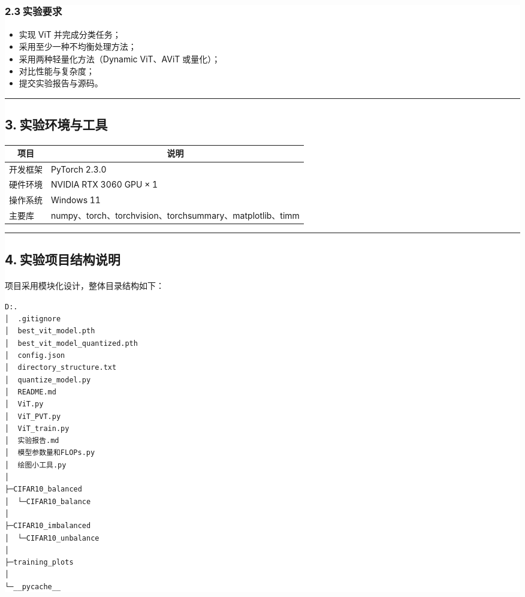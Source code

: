 ### 2.3 实验要求
- 实现 ViT 并完成分类任务；  
- 采用至少一种不均衡处理方法；  
- 采用两种轻量化方法（Dynamic ViT、AViT 或量化）；  
- 对比性能与复杂度；  
- 提交实验报告与源码。

---

## 3. 实验环境与工具

| 项目     | 说明                                                      |
| -------- | --------------------------------------------------------- |
| 开发框架 | PyTorch 2.3.0                                             |
| 硬件环境 | NVIDIA RTX 3060 GPU × 1                                   |
| 操作系统 | Windows 11                                                |
| 主要库   | numpy、torch、torchvision、torchsummary、matplotlib、timm |

---

## 4. 实验项目结构说明

项目采用模块化设计，整体目录结构如下：

```bash
D:.
│  .gitignore
│  best_vit_model.pth
│  best_vit_model_quantized.pth
│  config.json
│  directory_structure.txt
│  quantize_model.py
│  README.md
│  ViT.py
│  ViT_PVT.py
│  ViT_train.py
│  实验报告.md
│  模型参数量和FLOPs.py
│  绘图小工具.py
│  
├─CIFAR10_balanced
│  └─CIFAR10_balance
│              
├─CIFAR10_imbalanced
│  └─CIFAR10_unbalance
│              
├─training_plots
│      
└─__pycache__
```
